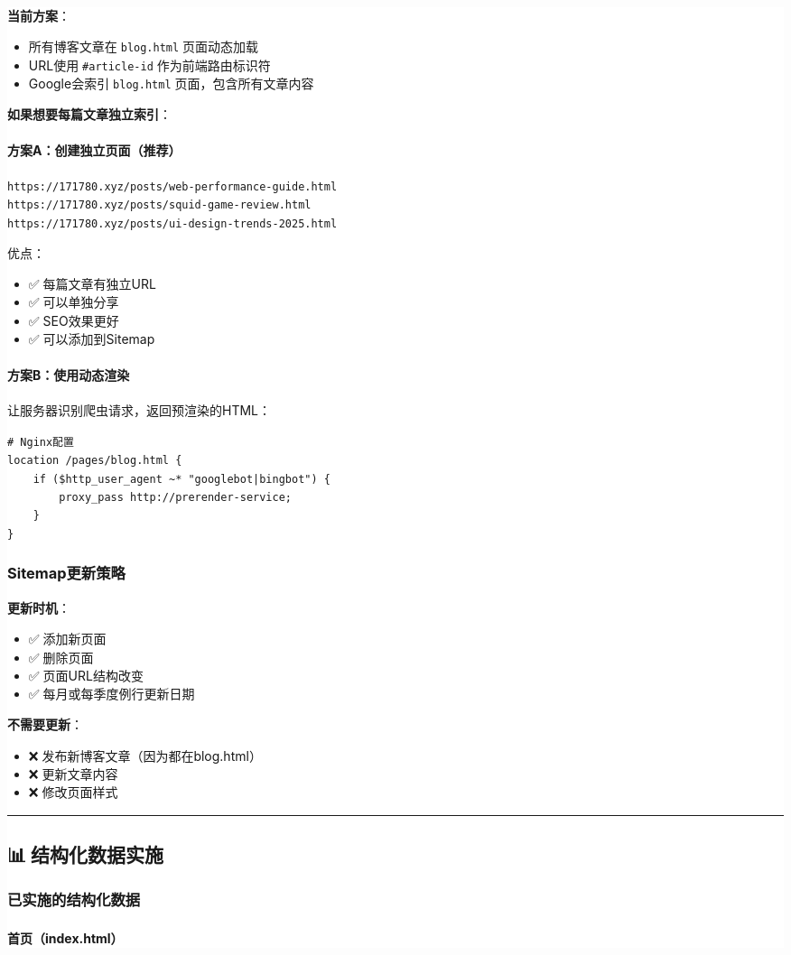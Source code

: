 **当前方案**：
- 所有博客文章在 `blog.html` 页面动态加载
- URL使用 `#article-id` 作为前端路由标识符
- Google会索引 `blog.html` 页面，包含所有文章内容

**如果想要每篇文章独立索引**：

#### 方案A：创建独立页面（推荐）

```
https://171780.xyz/posts/web-performance-guide.html
https://171780.xyz/posts/squid-game-review.html
https://171780.xyz/posts/ui-design-trends-2025.html
```

优点：
- ✅ 每篇文章有独立URL
- ✅ 可以单独分享
- ✅ SEO效果更好
- ✅ 可以添加到Sitemap

#### 方案B：使用动态渲染

让服务器识别爬虫请求，返回预渲染的HTML：

```nginx
# Nginx配置
location /pages/blog.html {
    if ($http_user_agent ~* "googlebot|bingbot") {
        proxy_pass http://prerender-service;
    }
}
```

### Sitemap更新策略

**更新时机**：
- ✅ 添加新页面
- ✅ 删除页面
- ✅ 页面URL结构改变
- ✅ 每月或每季度例行更新日期

**不需要更新**：
- ❌ 发布新博客文章（因为都在blog.html）
- ❌ 更新文章内容
- ❌ 修改页面样式

---

## 📊 结构化数据实施

### 已实施的结构化数据

#### 首页（index.html）
